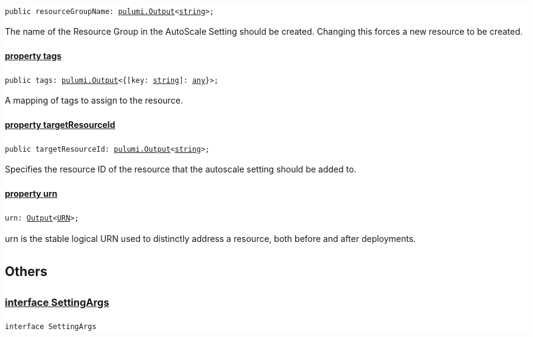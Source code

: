 <pre class="highlight"><code><span class='kd'>public </span>resourceGroupName: <a href='/docs/reference/pkg/nodejs/pulumi/pulumi/#Output'>pulumi.Output</a>&lt;<span class='kd'><a href='https://developer.mozilla.org/en-US/docs/Web/JavaScript/Reference/Global_Objects/String'>string</a></span>&gt;;</code></pre>

The name of the Resource Group in the AutoScale Setting should be created. Changing this forces a new resource to be created.

<h4 class="pdoc-member-header" id="Setting-tags">
<a class="pdoc-child-name" href="https://github.com/pulumi/pulumi-azure/blob/{{< param git_sha >}}/sdk/nodejs/autoscale/setting.ts#L296">property <b>tags</b></a>
</h4>

<pre class="highlight"><code><span class='kd'>public </span>tags: <a href='/docs/reference/pkg/nodejs/pulumi/pulumi/#Output'>pulumi.Output</a>&lt;{[key: <span class='kd'><a href='https://developer.mozilla.org/en-US/docs/Web/JavaScript/Reference/Global_Objects/String'>string</a></span>]: <span class='kd'><a href='https://www.typescriptlang.org/docs/handbook/basic-types.html#any'>any</a></span>}&gt;;</code></pre>

A mapping of tags to assign to the resource.

<h4 class="pdoc-member-header" id="Setting-targetResourceId">
<a class="pdoc-child-name" href="https://github.com/pulumi/pulumi-azure/blob/{{< param git_sha >}}/sdk/nodejs/autoscale/setting.ts#L300">property <b>targetResourceId</b></a>
</h4>

<pre class="highlight"><code><span class='kd'>public </span>targetResourceId: <a href='/docs/reference/pkg/nodejs/pulumi/pulumi/#Output'>pulumi.Output</a>&lt;<span class='kd'><a href='https://developer.mozilla.org/en-US/docs/Web/JavaScript/Reference/Global_Objects/String'>string</a></span>&gt;;</code></pre>

Specifies the resource ID of the resource that the autoscale setting should be added to.

<h4 class="pdoc-member-header" id="Setting-urn">
<a class="pdoc-child-name" href="https://github.com/pulumi/pulumi-azure/blob/{{< param git_sha >}}/sdk/nodejs/autoscale/setting.ts#L242">property <b>urn</b></a>
</h4>

<pre class="highlight"><code><span class='kd'></span>urn: <a href='/docs/reference/pkg/nodejs/pulumi/pulumi/#Output'>Output</a>&lt;<a href='/docs/reference/pkg/nodejs/pulumi/pulumi/#URN'>URN</a>&gt;;</code></pre>

urn is the stable logical URN used to distinctly address a resource, both before and after
deployments.



<h2 id="apis">Others</h2>
<h3 class="pdoc-module-header" id="SettingArgs" data-link-title="SettingArgs">
    <a href="https://github.com/pulumi/pulumi-azure/blob/{{< param git_sha >}}/sdk/nodejs/autoscale/setting.ts#L394">
        interface <strong>SettingArgs</strong>
    </a>
</h3>

<pre class="highlight"><code><span class='kr'>interface</span> <span class='nx'>SettingArgs</span></code></pre>
